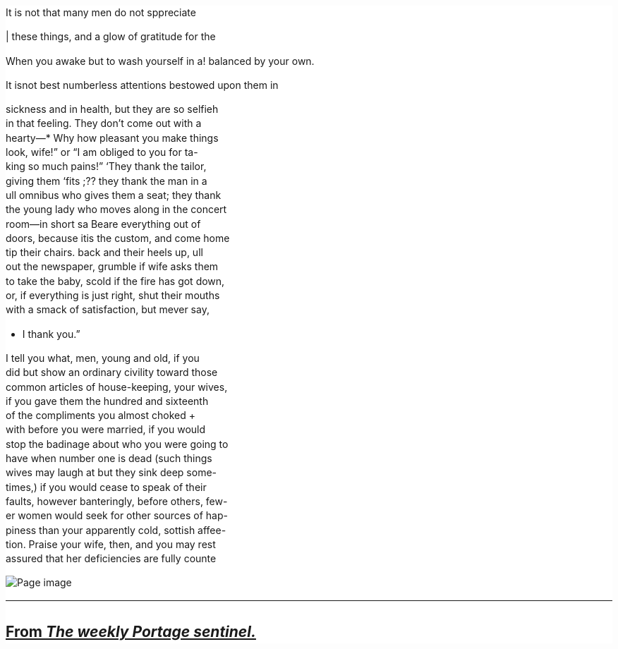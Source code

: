 It is not that many men do not sppreciate  
  
  
  
| these things, and a glow of gratitude for the  
  
  
  
When you awake but to wash yourself in a! balanced by your own.  
  
It isnot best numberless attentions bestowed upon them in  
  
sickness and in health, but they are so selfieh  
in that feeling. They don’t come out with a  
hearty—* Why how pleasant you make things  
look, wife!” or “I am obliged to you for ta-  
king so much pains!” ‘They thank the tailor,  
giving them ‘fits ;?? they thank the man in a  
ull omnibus who gives them a seat; they thank  
the young lady who moves along in the concert  
room—in short sa Beare everything out of  
doors, because itis the custom, and come home  
tip their chairs. back and their heels up, ull  
out the newspaper, grumble if wife asks them  
to take the baby, scold if the fire has got down,  
or, if everything is just right, shut their mouths  
with a smack of satisfaction, but mever say,  
* I thank you.”  
  
I tell you what, men, young and old, if you  
did but show an ordinary civility toward those  
common articles of house-keeping, your wives,  
if you gave them the hundred and sixteenth  
of the compliments you almost choked +  
with before you were married, if you would  
stop the badinage about who you were going to  
have when number one is dead (such things  
wives may laugh at but they sink deep some-  
times,) if you would cease to speak of their  
faults, however banteringly, before others, few-  
er women would seek for other sources of hap-  
piness than your apparently cold, sottish affee-  
tion. Praise your wife, then, and you may rest  
assured that her deficiencies are fully counte
</td><td style="width: 50%; max-height: 75%; margin: auto; display: block;">
<img alt="Page image" src="https://iiif.archive.org/image/iiif/2/sim_colmans-rural-world_1857-08_9_8%2Fsim_colmans-rural-world_1857-08_9_8_jp2.zip%2Fsim_colmans-rural-world_1857-08_9_8_jp2%2Fsim_colmans-rural-world_1857-08_9_8_0029.jp2/pct:15.276664,10.357493,75.380914,74.951028/,600/0/default.jpg"/>
</td>
</tr></table>

---

## [From _The weekly Portage sentinel._](https://www.loc.gov/resource/sn83035102/1857-08-06/ed-1/?sp=1)
